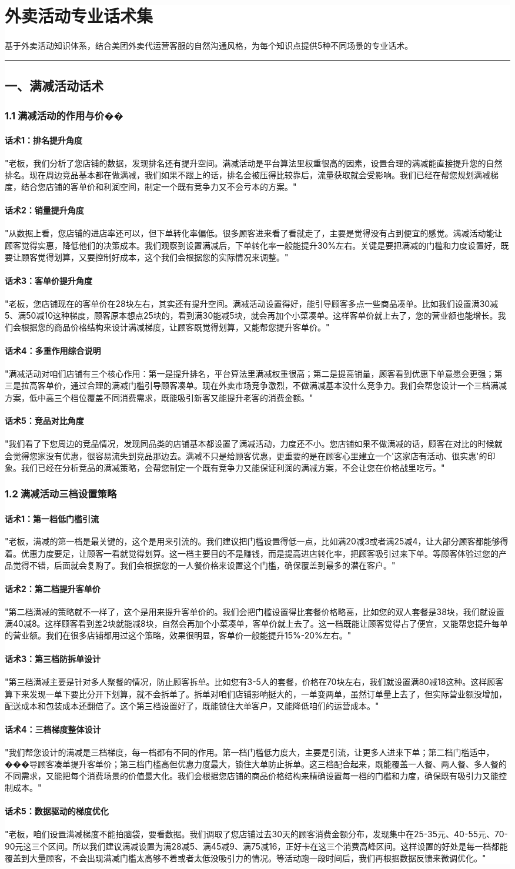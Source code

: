 # 外卖活动专业话术集

基于外卖活动知识体系，结合美团外卖代运营客服的自然沟通风格，为每个知识点提供5种不同场景的专业话术。

---

## 一、满减活动话术

### 1.1 满减活动的作用与价��

#### 话术1：排名提升角度
"老板，我们分析了您店铺的数据，发现排名还有提升空间。满减活动是平台算法里权重很高的因素，设置合理的满减能直接提升您的自然排名。现在周边竞品基本都在做满减，我们如果不跟上的话，排名会被压得比较靠后，流量获取就会受影响。我们已经在帮您规划满减梯度，结合您店铺的客单价和利润空间，制定一个既有竞争力又不会亏本的方案。"

#### 话术2：销量提升角度
"从数据上看，您店铺的进店率还可以，但下单转化率偏低。很多顾客进来看了看就走了，主要是觉得没有占到便宜的感觉。满减活动能让顾客觉得实惠，降低他们的决策成本。我们观察到设置满减后，下单转化率一般能提升30%左右。关键是要把满减的门槛和力度设置好，既要让顾客觉得划算，又要控制好成本，这个我们会根据您的实际情况来调整。"

#### 话术3：客单价提升角度
"老板，您店铺现在的客单价在28块左右，其实还有提升空间。满减活动设置得好，能引导顾客多点一些商品凑单。比如我们设置满30减5、满50减10这种梯度，顾客原本想点25块的，看到满30能减5块，就会再加个小菜凑单。这样客单价就上去了，您的营业额也能增长。我们会根据您的商品价格结构来设计满减梯度，让顾客既觉得划算，又能帮您提升客单价。"

#### 话术4：多重作用综合说明
"满减活动对咱们店铺有三个核心作用：第一是提升排名，平台算法里满减权重很高；第二是提高销量，顾客看到优惠下单意愿会更强；第三是拉高客单价，通过合理的满减门槛引导顾客凑单。现在外卖市场竞争激烈，不做满减基本没什么竞争力。我们会帮您设计一个三档满减方案，低中高三个档位覆盖不同消费需求，既能吸引新客又能提升老客的消费金额。"

#### 话术5：竞品对比角度
"我们看了下您周边的竞品情况，发现同品类的店铺基本都设置了满减活动，力度还不小。您店铺如果不做满减的话，顾客在对比的时候就会觉得您家没有优惠，很容易流失到竞品那边去。满减不只是给顾客优惠，更重要的是在顾客心里建立一个'这家店有活动、很实惠'的印象。我们已经在分析竞品的满减策略，会帮您制定一个既有竞争力又能保证利润的满减方案，不会让您在价格战里吃亏。"

### 1.2 满减活动三档设置策略

#### 话术1：第一档低门槛引流
"老板，满减的第一档是最关键的，这个是用来引流的。我们建议把门槛设置得低一点，比如满20减3或者满25减4，让大部分顾客都能够得着。优惠力度要足，让顾客一看就觉得划算。这一档主要目的不是赚钱，而是提高进店转化率，把顾客吸引过来下单。等顾客体验过您的产品觉得不错，后面就会复购了。我们会根据您的一人餐价格来设置这个门槛，确保覆盖到最多的潜在客户。"

#### 话术2：第二档提升客单价
"第二档满减的策略就不一样了，这个是用来提升客单价的。我们会把门槛设置得比套餐价格略高，比如您的双人套餐是38块，我们就设置满40减8。这样顾客看到差2块就能减8块，自然会再加个小菜凑单，客单价就上去了。这一档既能让顾客觉得占了便宜，又能帮您提升每单的营业额。我们在很多店铺都用过这个策略，效果很明显，客单价一般能提升15%-20%左右。"

#### 话术3：第三档防拆单设计
"第三档满减主要是针对多人聚餐的情况，防止顾客拆单。比如您有3-5人的套餐，价格在70块左右，我们就设置满80减18这种。这样顾客算下来发现一单下要比分开下划算，就不会拆单了。拆单对咱们店铺影响挺大的，一单变两单，虽然订单量上去了，但实际营业额没增加，配送成本和包装成本还翻倍了。这个第三档设置好了，既能锁住大单客户，又能降低咱们的运营成本。"

#### 话术4：三档梯度整体设计
"我们帮您设计的满减是三档梯度，每一档都有不同的作用。第一档门槛低力度大，主要是引流，让更多人进来下单；第二档门槛适中，���导顾客凑单提升客单价；第三档门槛高但优惠力度最大，锁住大单防止拆单。这三档配合起来，既能覆盖一人餐、两人餐、多人餐的不同需求，又能把每个消费场景的价值最大化。我们会根据您店铺的商品价格结构来精确设置每一档的门槛和力度，确保既有吸引力又能控制成本。"

#### 话术5：数据驱动的梯度优化
"老板，咱们设置满减梯度不能拍脑袋，要看数据。我们调取了您店铺过去30天的顾客消费金额分布，发现集中在25-35元、40-55元、70-90元这三个区间。所以我们建议满减设置为满28减5、满45减9、满75减16，正好卡在这三个消费高峰区间。这样设置的好处是每一档都能覆盖到大量顾客，不会出现满减门槛太高够不着或者太低没吸引力的情况。等活动跑一段时间后，我们再根据数据反馈来微调优化。"

